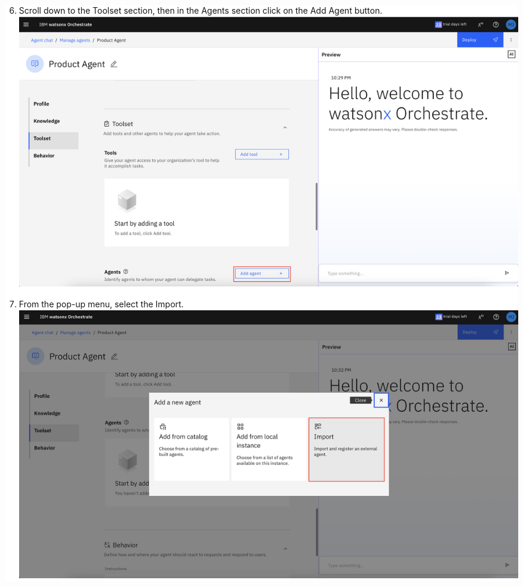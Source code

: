 6. Scroll down to the Toolset section, then in the Agents section click on the Add Agent button.
![Add Agent](assets/add_agent_pa.png)

7. From the pop-up menu, select the Import.
![Add from local instance](assets/import_ca.png)
